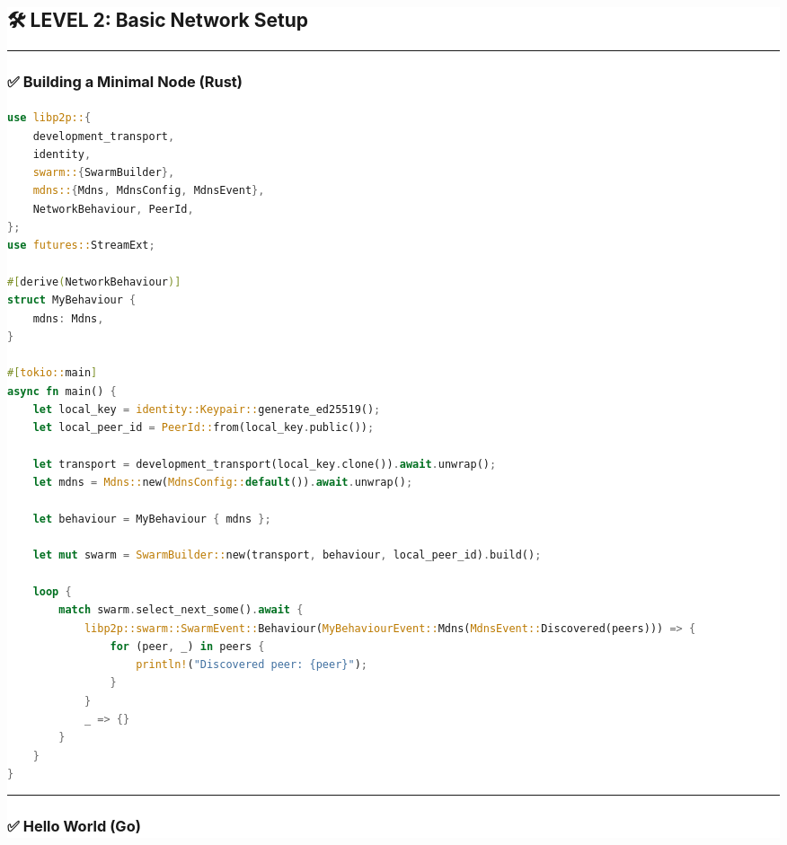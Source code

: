 
## 🛠️ LEVEL 2: Basic Network Setup

---

### ✅ Building a Minimal Node (Rust)

```rust
use libp2p::{
    development_transport,
    identity,
    swarm::{SwarmBuilder},
    mdns::{Mdns, MdnsConfig, MdnsEvent},
    NetworkBehaviour, PeerId,
};
use futures::StreamExt;

#[derive(NetworkBehaviour)]
struct MyBehaviour {
    mdns: Mdns,
}

#[tokio::main]
async fn main() {
    let local_key = identity::Keypair::generate_ed25519();
    let local_peer_id = PeerId::from(local_key.public());

    let transport = development_transport(local_key.clone()).await.unwrap();
    let mdns = Mdns::new(MdnsConfig::default()).await.unwrap();

    let behaviour = MyBehaviour { mdns };

    let mut swarm = SwarmBuilder::new(transport, behaviour, local_peer_id).build();

    loop {
        match swarm.select_next_some().await {
            libp2p::swarm::SwarmEvent::Behaviour(MyBehaviourEvent::Mdns(MdnsEvent::Discovered(peers))) => {
                for (peer, _) in peers {
                    println!("Discovered peer: {peer}");
                }
            }
            _ => {}
        }
    }
}
```

---

### ✅ Hello World (Go)
